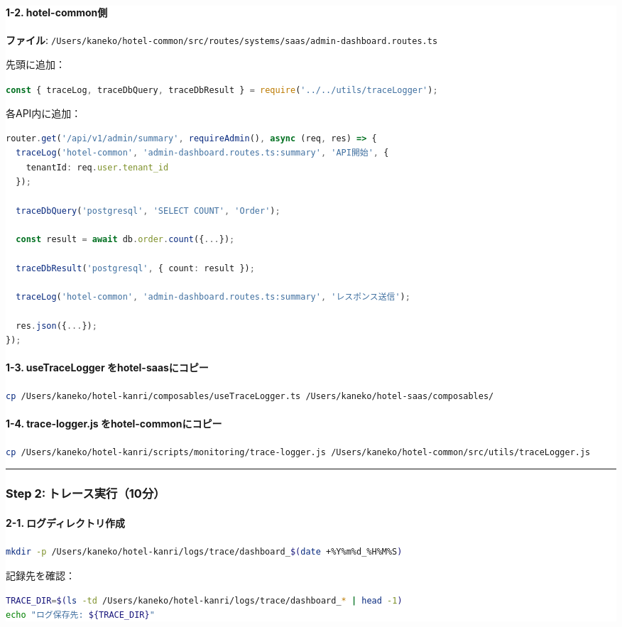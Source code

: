 #### 1-2. hotel-common側

**ファイル**: `/Users/kaneko/hotel-common/src/routes/systems/saas/admin-dashboard.routes.ts`

先頭に追加：

```typescript
const { traceLog, traceDbQuery, traceDbResult } = require('../../utils/traceLogger');
```

各API内に追加：

```typescript
router.get('/api/v1/admin/summary', requireAdmin(), async (req, res) => {
  traceLog('hotel-common', 'admin-dashboard.routes.ts:summary', 'API開始', {
    tenantId: req.user.tenant_id
  });
  
  traceDbQuery('postgresql', 'SELECT COUNT', 'Order');
  
  const result = await db.order.count({...});
  
  traceDbResult('postgresql', { count: result });
  
  traceLog('hotel-common', 'admin-dashboard.routes.ts:summary', 'レスポンス送信');
  
  res.json({...});
});
```

#### 1-3. useTraceLogger をhotel-saasにコピー

```bash
cp /Users/kaneko/hotel-kanri/composables/useTraceLogger.ts /Users/kaneko/hotel-saas/composables/
```

#### 1-4. trace-logger.js をhotel-commonにコピー

```bash
cp /Users/kaneko/hotel-kanri/scripts/monitoring/trace-logger.js /Users/kaneko/hotel-common/src/utils/traceLogger.js
```

---

### Step 2: トレース実行（10分）

#### 2-1. ログディレクトリ作成

```bash
mkdir -p /Users/kaneko/hotel-kanri/logs/trace/dashboard_$(date +%Y%m%d_%H%M%S)
```

記録先を確認：
```bash
TRACE_DIR=$(ls -td /Users/kaneko/hotel-kanri/logs/trace/dashboard_* | head -1)
echo "ログ保存先: ${TRACE_DIR}"
```
